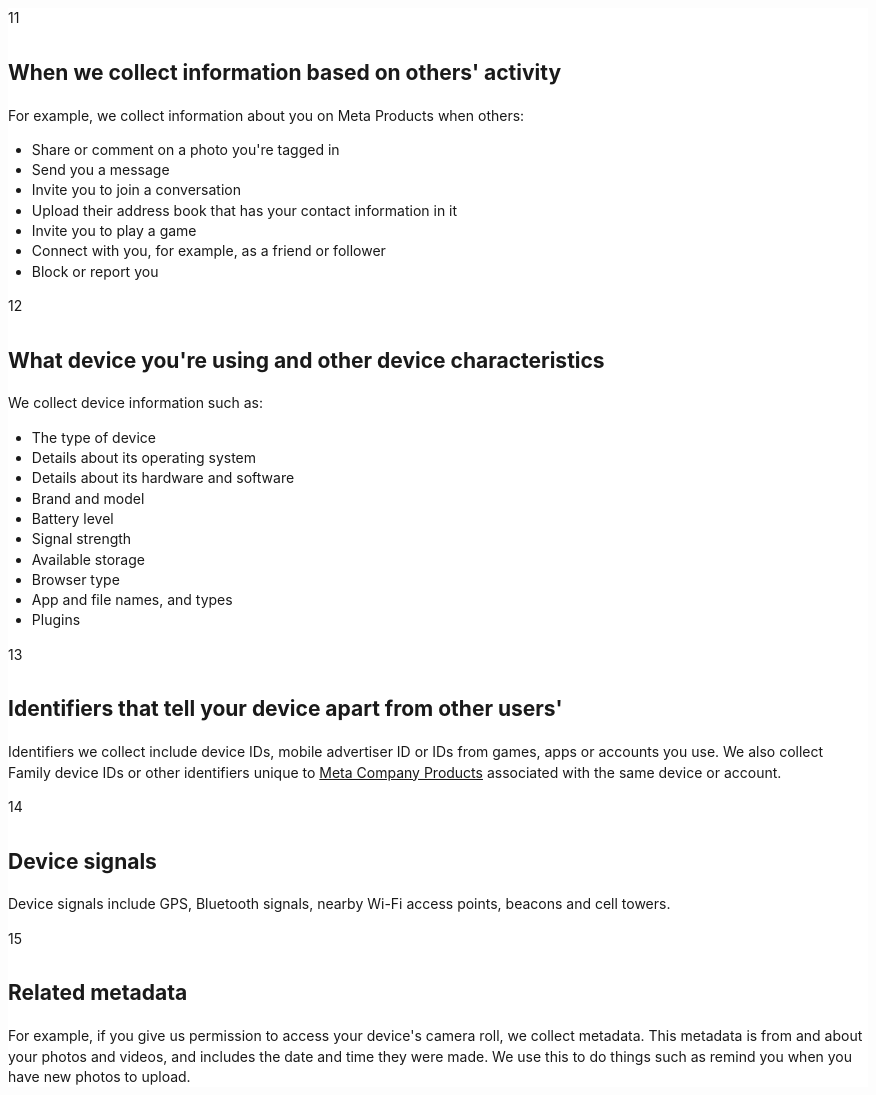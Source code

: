 11

When we collect information based on others' activity
-----------------------------------------------------

For example, we collect information about you on Meta Products when others:

*   Share or comment on a photo you're tagged in
*   Send you a message
*   Invite you to join a conversation
*   Upload their address book that has your contact information in it
*   Invite you to play a game
*   Connect with you, for example, as a friend or follower
*   Block or report you

12

What device you're using and other device characteristics
---------------------------------------------------------

We collect device information such as:

*   The type of device
*   Details about its operating system
*   Details about its hardware and software
*   Brand and model
*   Battery level
*   Signal strength
*   Available storage
*   Browser type
*   App and file names, and types
*   Plugins

13

Identifiers that tell your device apart from other users'
---------------------------------------------------------

Identifiers we collect include device IDs, mobile advertiser ID or IDs from games, apps or accounts you use. We also collect Family device IDs or other identifiers unique to [Meta Company Products](https://www.facebook.com/legal/meta-company-products) associated with the same device or account.

14

Device signals
--------------

Device signals include GPS, Bluetooth signals, nearby Wi-Fi access points, beacons and cell towers.

15

Related metadata
----------------

For example, if you give us permission to access your device's camera roll, we collect metadata. This metadata is from and about your photos and videos, and includes the date and time they were made. We use this to do things such as remind you when you have new photos to upload.
